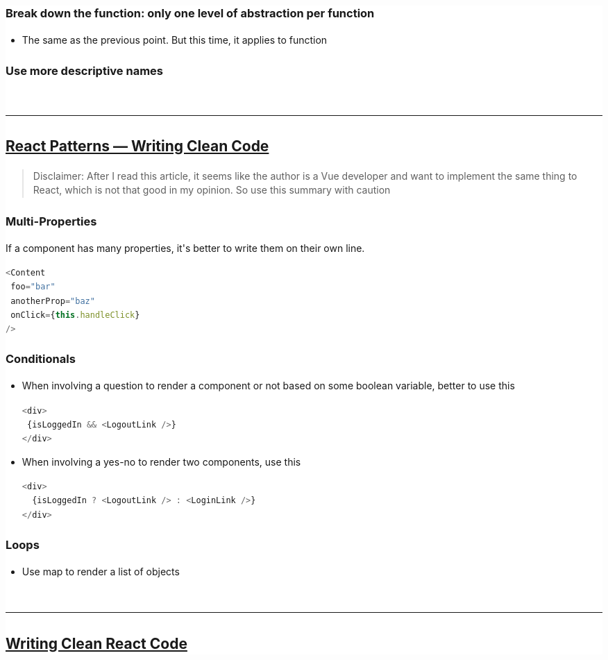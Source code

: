 ### Break down the function: only one level of abstraction per function
- The same as the previous point. But this time, it applies to function

### Use more descriptive names

</br>

---

## [React Patterns — Writing Clean Code](https://javascript.plainenglish.io/react-patterns-writing-clean-code-9535f211a6a9) <span id="content-4"><span>

> Disclaimer: After I read this article, it seems like the author is a Vue developer and want to implement the same thing to React, which is not that good in my opinion. So use this summary with caution

### Multi-Properties

If a component has many properties, it's better to write them on their own line.
```javascript
<Content
 foo="bar"
 anotherProp="baz"
 onClick={this.handleClick}
/>
```


### Conditionals
- When involving a question to render a component or not based on some boolean variable, better to use this
  ```javascript
  <div>
   {isLoggedIn && <LogoutLink />}
  </div>
  ```
- When involving a yes-no to render two components, use this
  ```javascript
  <div>
    {isLoggedIn ? <LogoutLink /> : <LoginLink />}
  </div>
  ```

### Loops
- Use map to render a list of objects

</br>

---

## [Writing Clean React Code](https://levelup.gitconnected.com/writing-clean-react-code-74b42f9cc70c) <span id="content-5"><span>
